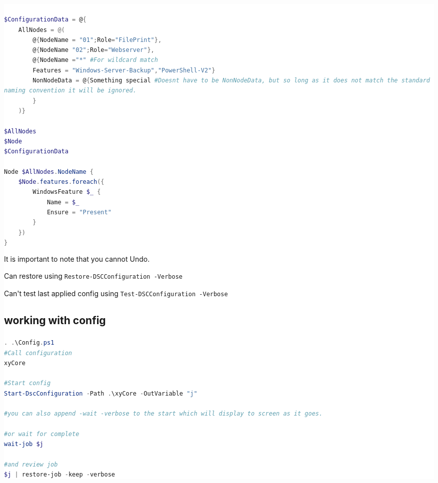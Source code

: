 ```powershell

$ConfigurationData = @{
    AllNodes = @(
        @{NodeName = "01";Role="FilePrint"},
        @{NodeName "02";Role="Webserver"},
        @{NodeName ="*" #For wildcard match
        Features = "Windows-Server-Backup","PowerShell-V2"}
        NonNodeData = @{Something special #Doesnt have to be NonNodeData, but so long as it does not match the standard naming convention it will be ignored.
        }
    )}

$AllNodes
$Node
$ConfigurationData

Node $AllNodes.NodeName {
    $Node.features.foreach({
        WindowsFeature $_ {
            Name = $_
            Ensure = "Present"
        }
    })
}
```

It is important to note that you cannot Undo.

Can restore using `Restore-DSCConfiguration -Verbose`

Can't  test last applied config using `Test-DSCConfiguration -Verbose`

## working with config

```powershell
. .\Config.ps1
#Call configuration
xyCore

#Start config
Start-DscConfiguration -Path .\xyCore -OutVariable "j"

#you can also append -wait -verbose to the start which will display to screen as it goes.

#or wait for complete
wait-job $j

#and review job
$j | restore-job -keep -verbose


```
